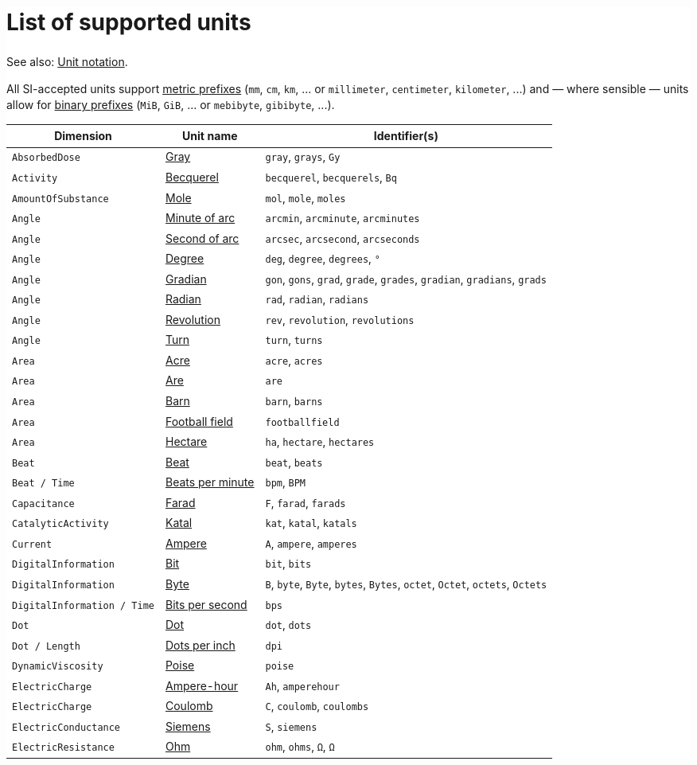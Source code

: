 
# List of supported units

See also: [Unit notation](./unit-notation.md).

All SI-accepted units support [metric prefixes](https://en.wikipedia.org/wiki/Metric_prefix) (`mm`, `cm`, `km`, ... or `millimeter`, `centimeter`, `kilometer`, ...)
and — where sensible — units allow for [binary prefixes](https://en.wikipedia.org/wiki/Binary_prefix) (`MiB`, `GiB`, ... or `mebibyte`, `gibibyte`, ...).

| Dimension | Unit name | Identifier(s) |
| --- | --- | --- |
| `AbsorbedDose` | [Gray](https://en.wikipedia.org/wiki/Gray_(unit)) | `gray`, `grays`, `Gy` |
| `Activity` | [Becquerel](https://en.wikipedia.org/wiki/Becquerel) | `becquerel`, `becquerels`, `Bq` |
| `AmountOfSubstance` | [Mole](https://en.wikipedia.org/wiki/Mole_(unit)) | `mol`, `mole`, `moles` |
| `Angle` | [Minute of arc](https://en.wikipedia.org/wiki/Minute_and_second_of_arc) | `arcmin`, `arcminute`, `arcminutes` |
| `Angle` | [Second of arc](https://en.wikipedia.org/wiki/Minute_and_second_of_arc) | `arcsec`, `arcsecond`, `arcseconds` |
| `Angle` | [Degree](https://en.wikipedia.org/wiki/Degree_(angle)) | `deg`, `degree`, `degrees`, `°` |
| `Angle` | [Gradian](https://en.wikipedia.org/wiki/Gradian) | `gon`, `gons`, `grad`, `grade`, `grades`, `gradian`, `gradians`, `grads` |
| `Angle` | [Radian](https://en.wikipedia.org/wiki/Radian) | `rad`, `radian`, `radians` |
| `Angle` | [Revolution](https://en.wikipedia.org/wiki/Revolution_(unit)) | `rev`, `revolution`, `revolutions` |
| `Angle` | [Turn](https://en.wikipedia.org/wiki/Turn_(geometry)) | `turn`, `turns` |
| `Area` | [Acre](https://en.wikipedia.org/wiki/Acre) | `acre`, `acres` |
| `Area` | [Are](https://en.wikipedia.org/wiki/Are_(unit)) | `are` |
| `Area` | [Barn](https://en.wikipedia.org/wiki/Barn_(unit)) | `barn`, `barns` |
| `Area` | [Football field](https://en.wikipedia.org/wiki/Football_pitch) | `footballfield` |
| `Area` | [Hectare](https://en.wikipedia.org/wiki/Hectare) | `ha`, `hectare`, `hectares` |
| `Beat` | [Beat](https://en.wikipedia.org/wiki/Beat_(music)) | `beat`, `beats` |
| `Beat / Time` | [Beats per minute](https://en.wikipedia.org/wiki/Tempo) | `bpm`, `BPM` |
| `Capacitance` | [Farad](https://en.wikipedia.org/wiki/Farad) | `F`, `farad`, `farads` |
| `CatalyticActivity` | [Katal](https://en.wikipedia.org/wiki/Katal) | `kat`, `katal`, `katals` |
| `Current` | [Ampere](https://en.wikipedia.org/wiki/Ampere) | `A`, `ampere`, `amperes` |
| `DigitalInformation` | [Bit](https://en.wikipedia.org/wiki/Bit) | `bit`, `bits` |
| `DigitalInformation` | [Byte](https://en.wikipedia.org/wiki/Byte) | `B`, `byte`, `Byte`, `bytes`, `Bytes`, `octet`, `Octet`, `octets`, `Octets` |
| `DigitalInformation / Time` | [Bits per second](https://en.wikipedia.org/wiki/Bit_per_second) | `bps` |
| `Dot` | [Dot](https://en.wikipedia.org/wiki/Dots_per_inch) | `dot`, `dots` |
| `Dot / Length` | [Dots per inch](https://en.wikipedia.org/wiki/Dots_per_inch) | `dpi` |
| `DynamicViscosity` | [Poise](https://en.wikipedia.org/wiki/Poise_(unit)) | `poise` |
| `ElectricCharge` | [Ampere-hour](https://en.wikipedia.org/wiki/Ampere_hour) | `Ah`, `amperehour` |
| `ElectricCharge` | [Coulomb](https://en.wikipedia.org/wiki/Coulomb) | `C`, `coulomb`, `coulombs` |
| `ElectricConductance` | [Siemens](https://en.wikipedia.org/wiki/Siemens_(unit)) | `S`, `siemens` |
| `ElectricResistance` | [Ohm](https://en.wikipedia.org/wiki/Ohm) | `ohm`, `ohms`, `Ω`, `Ω` |
